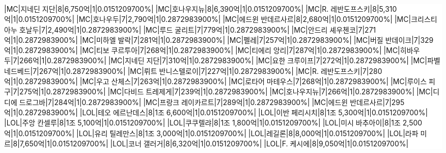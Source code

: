|MC|지네딘 지단|8|6,750억|1|0.0151209700%|
|MC|호나우지뉴|8|6,390억|1|0.0151209700%|
|MC|R. 레반도프스키|8|5,310억|1|0.0151209700%|
|MC|호나우두|7|2,790억|1|0.2872983900%|
|MC|에드윈 반데르사르|8|2,680억|1|0.0151209700%|
|MC|크리스티아누 호날두|7|2,490억|1|0.2872983900%|
|MC|루드 굴리트|7|779억|1|0.2872983900%|
|MC|안드리 셰우첸코|7|271억|1|0.2872983900%|
|MC|미하엘 발락|7|281억|1|0.2872983900%|
|MC|펠레|7|257억|1|0.2872983900%|
|MC|버질 반데이크|7|329억|1|0.2872983900%|
|MC|티보 쿠르투아|7|268억|1|0.2872983900%|
|MC|티에리 앙리|7|287억|1|0.2872983900%|
|MC|히바우두|7|266억|1|0.2872983900%|
|MC|지네딘 지단|7|310억|1|0.2872983900%|
|MC|요한 크루이프|7|272억|1|0.2872983900%|
|MC|파벨 네드베드|7|267억|1|0.2872983900%|
|MC|뤼트 반니스텔로이|7|227억|1|0.2872983900%|
|MC|R. 레반도프스키|7|280억|1|0.2872983900%|
|MC|우고 산체스|7|263억|1|0.2872983900%|
|MC|로타어 마테우스|7|268억|1|0.2872983900%|
|MC|루이스 피구|7|275억|1|0.2872983900%|
|MC|다비드 트레제게|7|239억|1|0.2872983900%|
|MC|호나우지뉴|7|266억|1|0.2872983900%|
|MC|디디에 드로그바|7|284억|1|0.2872983900%|
|MC|프랑크 레이카르트|7|289억|1|0.2872983900%|
|MC|에드윈 반데르사르|7|295억|1|0.2872983900%|
|LOL|테오 에르난데스|8|1조 6,600억|1|0.0151209700%|
|LOL|이반 페리시치|8|1조 5,300억|1|0.0151209700%|
|LOL|주앙 칸셀루|8|1조 5,100억|1|0.0151209700%|
|LOL|쿠쿠렐랴|8|1조 1,800억|1|0.0151209700%|
|LOL|미시 바추아이|8|1조 2,500억|1|0.0151209700%|
|LOL|유리 틸레만스|8|1조 3,000억|1|0.0151209700%|
|LOL|레길론|8|8,000억|1|0.0151209700%|
|LOL|라파 미르|8|7,650억|1|0.0151209700%|
|LOL|코너 갤러거|8|6,320억|1|0.0151209700%|
|LOL|F. 케시에|8|9,050억|1|0.0151209700%|